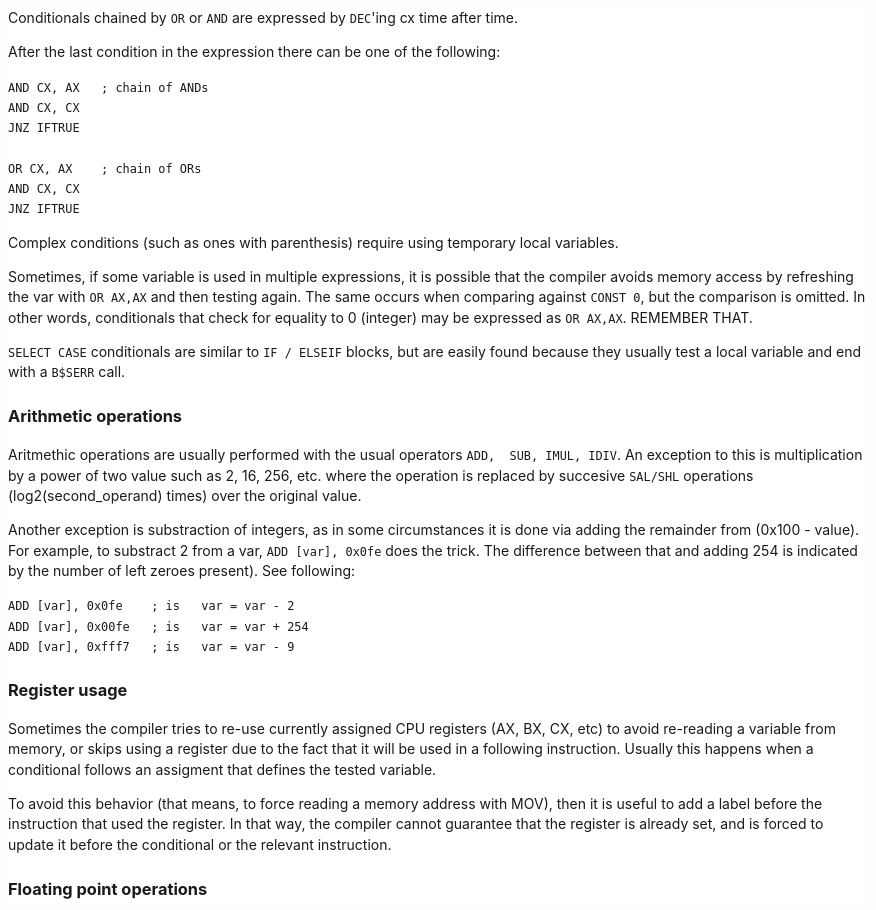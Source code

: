 Conditionals chained by `OR` or `AND` are expressed by `DEC`'ing cx time after time.

After the last condition in the expression there can be one of the following:

    AND CX, AX   ; chain of ANDs
    AND CX, CX
    JNZ IFTRUE

    OR CX, AX    ; chain of ORs
    AND CX, CX
    JNZ IFTRUE

Complex conditions (such as ones with parenthesis) require using temporary 
local variables.

Sometimes, if some variable is used in multiple expressions, it is possible 
that the compiler avoids memory access by refreshing the var with `OR AX,AX` and 
then testing again. The same occurs when comparing against `CONST 0`, but the 
comparison is omitted. In other words, conditionals that check for equality to 
0 (integer) may be expressed as `OR AX,AX`. REMEMBER THAT.

`SELECT CASE` conditionals are similar to `IF / ELSEIF` blocks, but are easily 
found because they usually test a local variable and end with a `B$SERR` call.


### Arithmetic operations

Aritmethic operations are usually performed with the usual operators `ADD, 
SUB, IMUL, IDIV`. An exception to this is multiplication by a power of two value 
such as 2, 16, 256, etc. where the operation is replaced by succesive `SAL/SHL` 
operations (log2(second_operand) times) over the original value.

Another exception is substraction of integers, as in some circumstances it is
done via adding the remainder from (0x100 - value). For example, to substract 
2 from a var, `ADD [var], 0x0fe` does the trick. The difference between that and 
adding 254 is indicated by the number of left zeroes present). See following:

    ADD [var], 0x0fe    ; is   var = var - 2
    ADD [var], 0x00fe   ; is   var = var + 254
    ADD [var], 0xfff7   ; is   var = var - 9


### Register usage

Sometimes the compiler tries to re-use currently assigned CPU registers (AX, BX, 
CX, etc) to avoid re-reading a variable from memory, or skips using a register 
due to the fact that it will be used in a following instruction. Usually this 
happens when a conditional follows an assigment that defines the tested variable.

To avoid this behavior (that means, to force reading a memory address with MOV), 
then it is useful to add a label before the instruction that used the register. 
In that way, the compiler cannot guarantee that the register is already set, and 
is forced to update it before the conditional or the relevant instruction.


### Floating point operations


[^masm]: https://github.com/wolfram77/dos-masm
[^exepack]: http://www.shikadi.net/moddingwiki/Microsoft_EXEPACK
[^lzexe]: http://www.bellard.org/lzexe.html
[^unpack.py]: https://github.com/scrippie/game-utils/blob/master/EXEPACK/unpack.py
[^unpack.c]: https://github.com/w4kfu/unEXEPACK/blob/master/unpack.c
[^unexepack.c]: https://sourceforge.net/p/openkb/code/ci/master/tree/src/tools/unexepack.c
[^fpu.c]: https://github.com/alexhenrie/wine/blob/526b245237b9571beebac8a4653e7dd74c62c7de/dlls/krnl386.exe16/fpu.c
[^fpcalls]: http://www.csee.umbc.edu/courses/undergraduate/313/fall04/burt_katz/lectures/Lect12/floatingpoint.html
[^radare]: https://github.com/radare/radare2
[^radintro]: https://github.com/radare/radare2/blob/master/doc/intro.md
[^radtutor]: https://blog.techorganic.com/2016/03/08/radare-2-in-0x1e-minutes/
[^getput]: http://www.angelfire.com/scifi/nightcode/prglang/qbasic/function/graphics/get_put_graphics.html